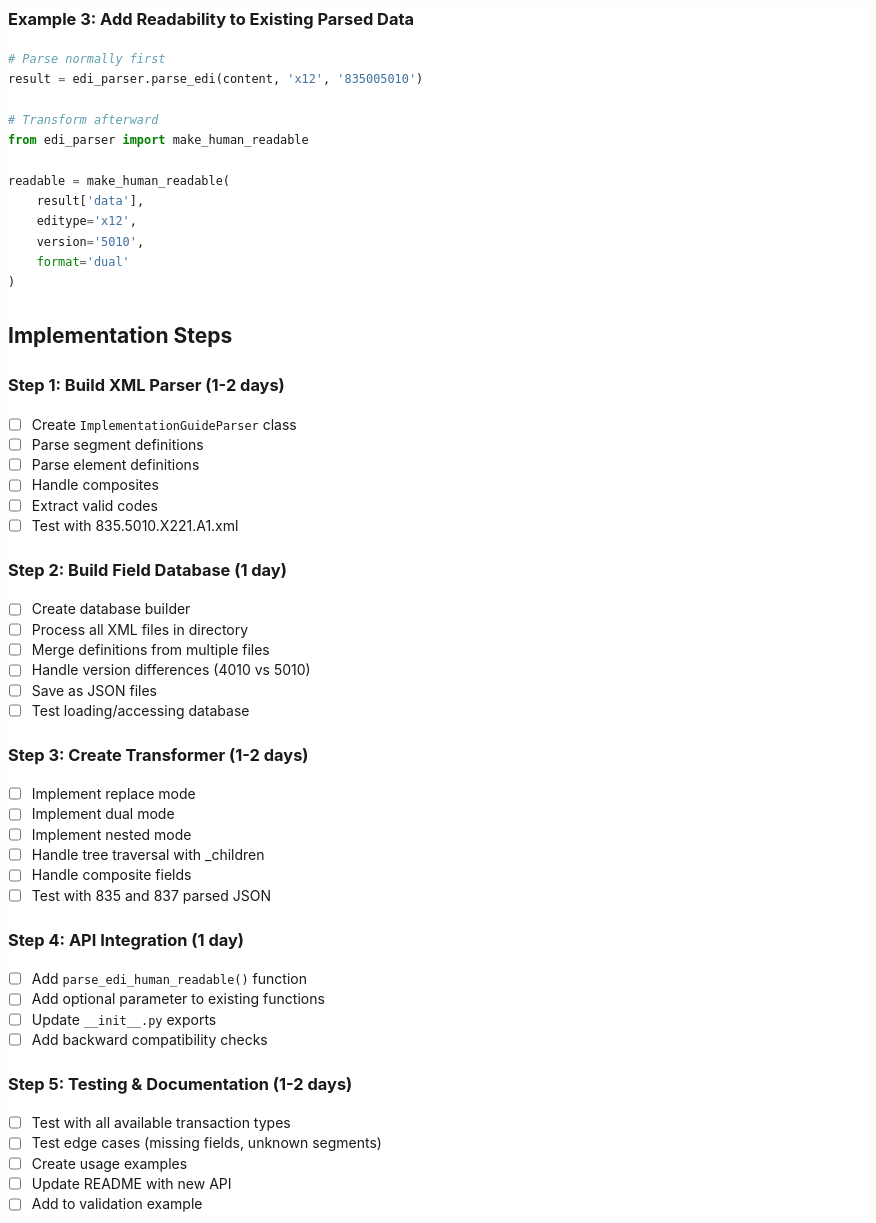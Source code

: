 ### Example 3: Add Readability to Existing Parsed Data
```python
# Parse normally first
result = edi_parser.parse_edi(content, 'x12', '835005010')

# Transform afterward
from edi_parser import make_human_readable

readable = make_human_readable(
    result['data'],
    editype='x12',
    version='5010',
    format='dual'
)
```

## Implementation Steps

### Step 1: Build XML Parser (1-2 days)
- [ ] Create `ImplementationGuideParser` class
- [ ] Parse segment definitions
- [ ] Parse element definitions
- [ ] Handle composites
- [ ] Extract valid codes
- [ ] Test with 835.5010.X221.A1.xml

### Step 2: Build Field Database (1 day)
- [ ] Create database builder
- [ ] Process all XML files in directory
- [ ] Merge definitions from multiple files
- [ ] Handle version differences (4010 vs 5010)
- [ ] Save as JSON files
- [ ] Test loading/accessing database

### Step 3: Create Transformer (1-2 days)
- [ ] Implement replace mode
- [ ] Implement dual mode
- [ ] Implement nested mode
- [ ] Handle tree traversal with _children
- [ ] Handle composite fields
- [ ] Test with 835 and 837 parsed JSON

### Step 4: API Integration (1 day)
- [ ] Add `parse_edi_human_readable()` function
- [ ] Add optional parameter to existing functions
- [ ] Update `__init__.py` exports
- [ ] Add backward compatibility checks

### Step 5: Testing & Documentation (1-2 days)
- [ ] Test with all available transaction types
- [ ] Test edge cases (missing fields, unknown segments)
- [ ] Create usage examples
- [ ] Update README with new API
- [ ] Add to validation example
